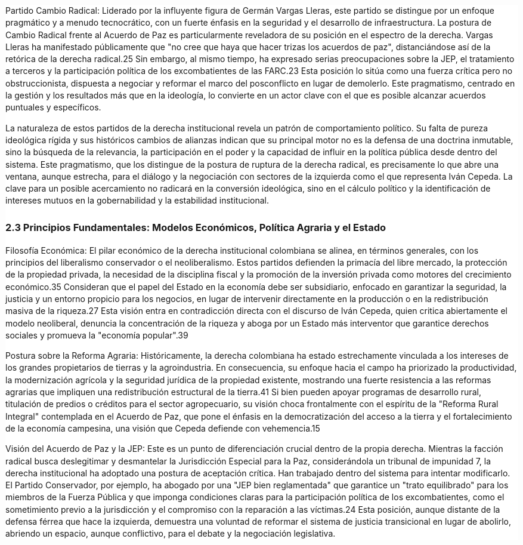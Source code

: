Partido Cambio Radical: Liderado por la influyente figura de Germán Vargas Lleras, este partido se distingue por un enfoque pragmático y a menudo tecnocrático, con un fuerte énfasis en la seguridad y el desarrollo de infraestructura. La postura de Cambio Radical frente al Acuerdo de Paz es particularmente reveladora de su posición en el espectro de la derecha. Vargas Lleras ha manifestado públicamente que "no cree que haya que hacer trizas los acuerdos de paz", distanciándose así de la retórica de la derecha radical.25 Sin embargo, al mismo tiempo, ha expresado serias preocupaciones sobre la JEP, el tratamiento a terceros y la participación política de los excombatientes de las FARC.23 Esta posición lo sitúa como una fuerza crítica pero no obstruccionista, dispuesta a negociar y reformar el marco del posconflicto en lugar de demolerlo. Este pragmatismo, centrado en la gestión y los resultados más que en la ideología, lo convierte en un actor clave con el que es posible alcanzar acuerdos puntuales y específicos.

La naturaleza de estos partidos de la derecha institucional revela un patrón de comportamiento político. Su falta de pureza ideológica rígida y sus históricos cambios de alianzas indican que su principal motor no es la defensa de una doctrina inmutable, sino la búsqueda de la relevancia, la participación en el poder y la capacidad de influir en la política pública desde dentro del sistema. Este pragmatismo, que los distingue de la postura de ruptura de la derecha radical, es precisamente lo que abre una ventana, aunque estrecha, para el diálogo y la negociación con sectores de la izquierda como el que representa Iván Cepeda. La clave para un posible acercamiento no radicará en la conversión ideológica, sino en el cálculo político y la identificación de intereses mutuos en la gobernabilidad y la estabilidad institucional.

  

### 2.3 Principios Fundamentales: Modelos Económicos, Política Agraria y el Estado

  

Filosofía Económica: El pilar económico de la derecha institucional colombiana se alinea, en términos generales, con los principios del liberalismo conservador o el neoliberalismo. Estos partidos defienden la primacía del libre mercado, la protección de la propiedad privada, la necesidad de la disciplina fiscal y la promoción de la inversión privada como motores del crecimiento económico.35 Consideran que el papel del Estado en la economía debe ser subsidiario, enfocado en garantizar la seguridad, la justicia y un entorno propicio para los negocios, en lugar de intervenir directamente en la producción o en la redistribución masiva de la riqueza.27 Esta visión entra en contradicción directa con el discurso de Iván Cepeda, quien critica abiertamente el modelo neoliberal, denuncia la concentración de la riqueza y aboga por un Estado más interventor que garantice derechos sociales y promueva la "economía popular".39

Postura sobre la Reforma Agraria: Históricamente, la derecha colombiana ha estado estrechamente vinculada a los intereses de los grandes propietarios de tierras y la agroindustria. En consecuencia, su enfoque hacia el campo ha priorizado la productividad, la modernización agrícola y la seguridad jurídica de la propiedad existente, mostrando una fuerte resistencia a las reformas agrarias que impliquen una redistribución estructural de la tierra.41 Si bien pueden apoyar programas de desarrollo rural, titulación de predios o créditos para el sector agropecuario, su visión choca frontalmente con el espíritu de la "Reforma Rural Integral" contemplada en el Acuerdo de Paz, que pone el énfasis en la democratización del acceso a la tierra y el fortalecimiento de la economía campesina, una visión que Cepeda defiende con vehemencia.15

Visión del Acuerdo de Paz y la JEP: Este es un punto de diferenciación crucial dentro de la propia derecha. Mientras la facción radical busca deslegitimar y desmantelar la Jurisdicción Especial para la Paz, considerándola un tribunal de impunidad 7, la derecha institucional ha adoptado una postura de aceptación crítica. Han trabajado dentro del sistema para intentar modificarlo. El Partido Conservador, por ejemplo, ha abogado por una "JEP bien reglamentada" que garantice un "trato equilibrado" para los miembros de la Fuerza Pública y que imponga condiciones claras para la participación política de los excombatientes, como el sometimiento previo a la jurisdicción y el compromiso con la reparación a las víctimas.24 Esta posición, aunque distante de la defensa férrea que hace la izquierda, demuestra una voluntad de reformar el sistema de justicia transicional en lugar de abolirlo, abriendo un espacio, aunque conflictivo, para el debate y la negociación legislativa.
